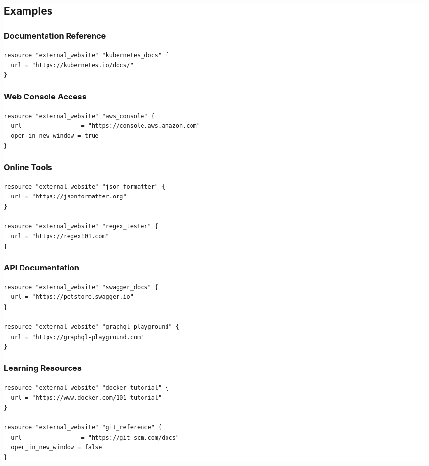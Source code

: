 ## Examples

### Documentation Reference

```hcl
resource "external_website" "kubernetes_docs" {
  url = "https://kubernetes.io/docs/"
}
```

### Web Console Access

```hcl
resource "external_website" "aws_console" {
  url                 = "https://console.aws.amazon.com"
  open_in_new_window = true
}
```

### Online Tools

```hcl
resource "external_website" "json_formatter" {
  url = "https://jsonformatter.org"
}

resource "external_website" "regex_tester" {
  url = "https://regex101.com"
}
```

### API Documentation

```hcl
resource "external_website" "swagger_docs" {
  url = "https://petstore.swagger.io"
}

resource "external_website" "graphql_playground" {
  url = "https://graphql-playground.com"
}
```

### Learning Resources

```hcl
resource "external_website" "docker_tutorial" {
  url = "https://www.docker.com/101-tutorial"
}

resource "external_website" "git_reference" {
  url                 = "https://git-scm.com/docs"
  open_in_new_window = false
}
```
